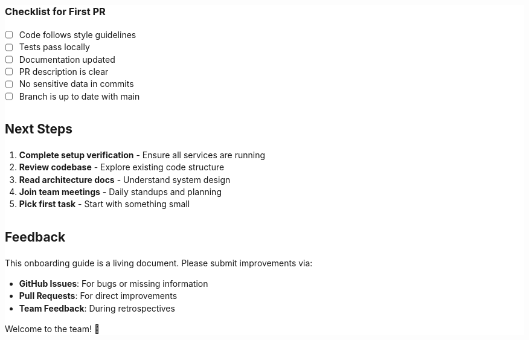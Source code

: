 ### Checklist for First PR
- [ ] Code follows style guidelines
- [ ] Tests pass locally
- [ ] Documentation updated
- [ ] PR description is clear
- [ ] No sensitive data in commits
- [ ] Branch is up to date with main

## Next Steps

1. **Complete setup verification** - Ensure all services are running
2. **Review codebase** - Explore existing code structure
3. **Read architecture docs** - Understand system design
4. **Join team meetings** - Daily standups and planning
5. **Pick first task** - Start with something small

## Feedback

This onboarding guide is a living document. Please submit improvements via:
- **GitHub Issues**: For bugs or missing information
- **Pull Requests**: For direct improvements
- **Team Feedback**: During retrospectives

Welcome to the team! 🎉 